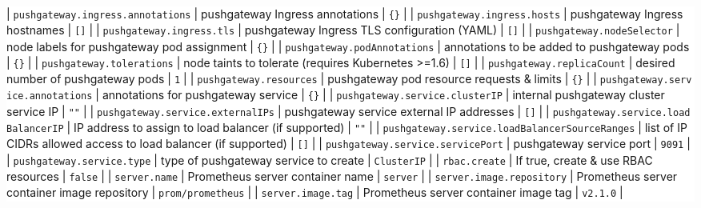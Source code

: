 | `pushgateway.ingress.annotations`                   | pushgateway Ingress annotations                                                                                                                                                                                              | `{}`                             |
| `pushgateway.ingress.hosts`                         | pushgateway Ingress hostnames                                                                                                                                                                                                | `[]`                             |
| `pushgateway.ingress.tls`                           | pushgateway Ingress TLS configuration (YAML)                                                                                                                                                                                 | `[]`                             |
| `pushgateway.nodeSelector`                          | node labels for pushgateway pod assignment                                                                                                                                                                                   | `{}`                             |
| `pushgateway.podAnnotations`                        | annotations to be added to pushgateway pods                                                                                                                                                                                  | `{}`                             |
| `pushgateway.tolerations`                           | node taints to tolerate (requires Kubernetes >=1.6)                                                                                                                                                                          | `[]`                             |
| `pushgateway.replicaCount`                          | desired number of pushgateway pods                                                                                                                                                                                           | `1`                              |
| `pushgateway.resources`                             | pushgateway pod resource requests & limits                                                                                                                                                                                   | `{}`                             |
| `pushgateway.service.annotations`                   | annotations for pushgateway service                                                                                                                                                                                          | `{}`                             |
| `pushgateway.service.clusterIP`                     | internal pushgateway cluster service IP                                                                                                                                                                                      | `""`                             |
| `pushgateway.service.externalIPs`                   | pushgateway service external IP addresses                                                                                                                                                                                    | `[]`                             |
| `pushgateway.service.loadBalancerIP`                | IP address to assign to load balancer (if supported)                                                                                                                                                                         | `""`                             |
| `pushgateway.service.loadBalancerSourceRanges`      | list of IP CIDRs allowed access to load balancer (if supported)                                                                                                                                                              | `[]`                             |
| `pushgateway.service.servicePort`                   | pushgateway service port                                                                                                                                                                                                     | `9091`                           |
| `pushgateway.service.type`                          | type of pushgateway service to create                                                                                                                                                                                        | `ClusterIP`                      |
| `rbac.create`                                       | If true, create & use RBAC resources                                                                                                                                                                                         | `false`                          |
| `server.name`                                       | Prometheus server container name                                                                                                                                                                                             | `server`                         |
| `server.image.repository`                           | Prometheus server container image repository                                                                                                                                                                                 | `prom/prometheus`                |
| `server.image.tag`                                  | Prometheus server container image tag                                                                                                                                                                                        | `v2.1.0`                         |